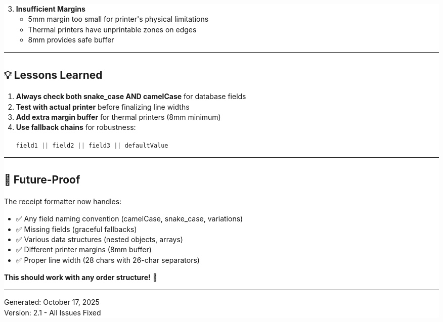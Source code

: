 3. **Insufficient Margins**
   - 5mm margin too small for printer's physical limitations
   - Thermal printers have unprintable zones on edges
   - 8mm provides safe buffer

---

## 💡 Lessons Learned

1. **Always check both snake_case AND camelCase** for database fields
2. **Test with actual printer** before finalizing line widths
3. **Add extra margin buffer** for thermal printers (8mm minimum)
4. **Use fallback chains** for robustness:
   ```typescript
   field1 || field2 || field3 || defaultValue
   ```

---

## 🔄 Future-Proof

The receipt formatter now handles:
- ✅ Any field naming convention (camelCase, snake_case, variations)
- ✅ Missing fields (graceful fallbacks)
- ✅ Various data structures (nested objects, arrays)
- ✅ Different printer margins (8mm buffer)
- ✅ Proper line width (28 chars with 26-char separators)

**This should work with any order structure!** 🎉

---

Generated: October 17, 2025  
Version: 2.1 - All Issues Fixed
